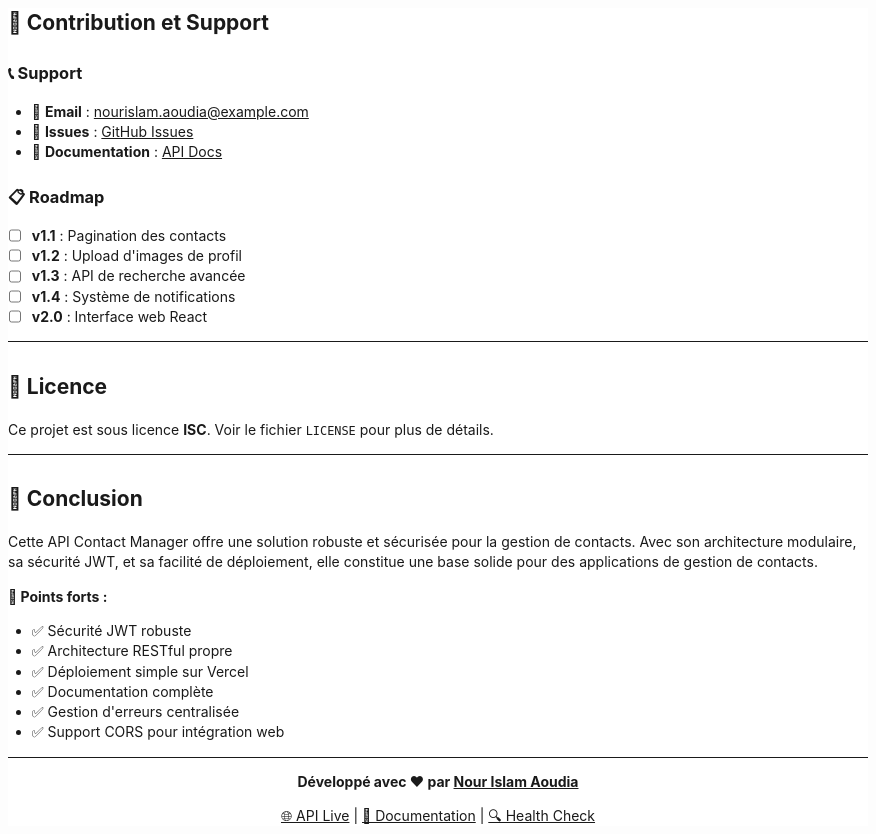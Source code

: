 
## 🤝 Contribution et Support

### 📞 Support

- 📧 **Email** : nourislam.aoudia@example.com
- 🐛 **Issues** : [GitHub Issues](https://github.com/NourIslamAoudia/api-contact-manager/issues)
- 📖 **Documentation** : [API Docs](https://api-contact-manager.vercel.app/api/docs)

### 📋 Roadmap

- [ ] **v1.1** : Pagination des contacts
- [ ] **v1.2** : Upload d'images de profil
- [ ] **v1.3** : API de recherche avancée
- [ ] **v1.4** : Système de notifications
- [ ] **v2.0** : Interface web React

---

## 📄 Licence

Ce projet est sous licence **ISC**. Voir le fichier `LICENSE` pour plus de détails.

---

## 🎯 Conclusion

Cette API Contact Manager offre une solution robuste et sécurisée pour la gestion de contacts. Avec son architecture modulaire, sa sécurité JWT, et sa facilité de déploiement, elle constitue une base solide pour des applications de gestion de contacts.

**🌟 Points forts :**
- ✅ Sécurité JWT robuste
- ✅ Architecture RESTful propre
- ✅ Déploiement simple sur Vercel
- ✅ Documentation complète
- ✅ Gestion d'erreurs centralisée
- ✅ Support CORS pour intégration web

---

<div align="center">

**Développé avec ❤️ par [Nour Islam Aoudia](https://github.com/NourIslamAoudia)**

[🌐 API Live](https://api-contact-manager.vercel.app/) | [📖 Documentation](https://api-contact-manager.vercel.app/api/docs) | [🔍 Health Check](https://api-contact-manager.vercel.app/health)

</div>
